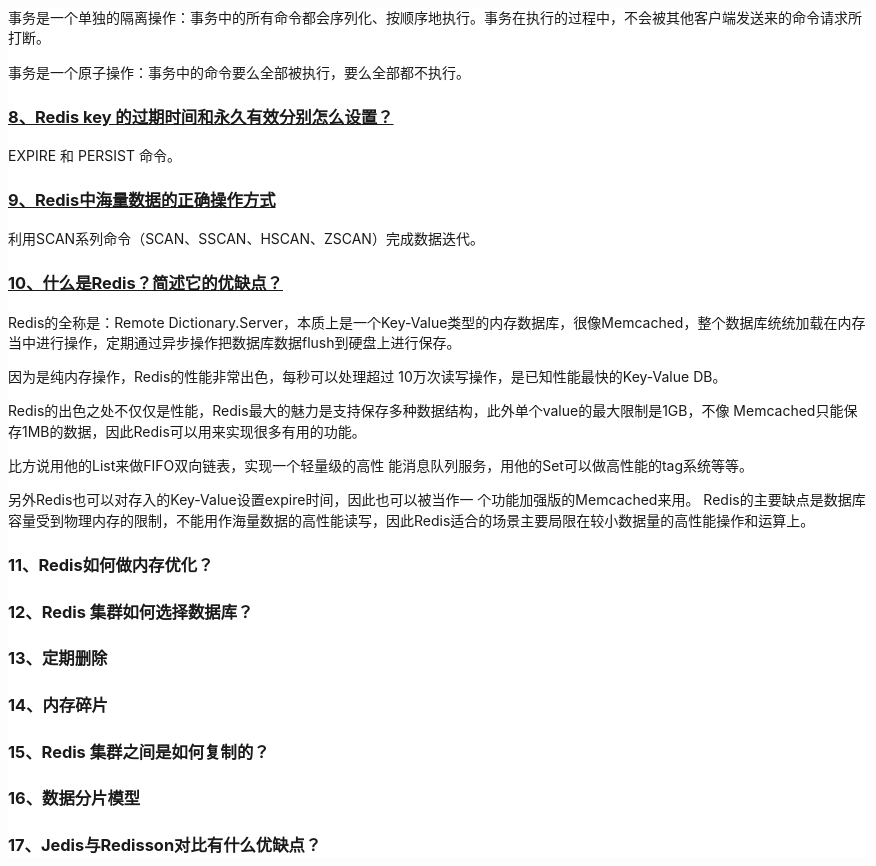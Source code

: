 


事务是一个单独的隔离操作：事务中的所有命令都会序列化、按顺序地执行。事务在执行的过程中，不会被其他客户端发送来的命令请求所打断。

事务是一个原子操作：事务中的命令要么全部被执行，要么全部都不执行。


### [8、Redis key 的过期时间和永久有效分别怎么设置？](https://gitee.com/souyunku/DevBooks/blob/master/docs/Redis/Redis最新面试题及答案附答案汇总.md#8redis-key-的过期时间和永久有效分别怎么设置)  


EXPIRE 和 PERSIST 命令。


### [9、Redis中海量数据的正确操作方式](https://gitee.com/souyunku/DevBooks/blob/master/docs/Redis/Redis最新面试题及答案附答案汇总.md#9redis中海量数据的正确操作方式)  


利用SCAN系列命令（SCAN、SSCAN、HSCAN、ZSCAN）完成数据迭代。


### [10、什么是Redis？简述它的优缺点？](https://gitee.com/souyunku/DevBooks/blob/master/docs/Redis/Redis最新面试题及答案附答案汇总.md#10什么是redis简述它的优缺点)  


Redis的全称是：Remote Dictionary.Server，本质上是一个Key-Value类型的内存数据库，很像Memcached，整个数据库统统加载在内存当中进行操作，定期通过异步操作把数据库数据flush到硬盘上进行保存。

因为是纯内存操作，Redis的性能非常出色，每秒可以处理超过 10万次读写操作，是已知性能最快的Key-Value DB。

Redis的出色之处不仅仅是性能，Redis最大的魅力是支持保存多种数据结构，此外单个value的最大限制是1GB，不像 Memcached只能保存1MB的数据，因此Redis可以用来实现很多有用的功能。

比方说用他的List来做FIFO双向链表，实现一个轻量级的高性 能消息队列服务，用他的Set可以做高性能的tag系统等等。

另外Redis也可以对存入的Key-Value设置expire时间，因此也可以被当作一 个功能加强版的Memcached来用。 Redis的主要缺点是数据库容量受到物理内存的限制，不能用作海量数据的高性能读写，因此Redis适合的场景主要局限在较小数据量的高性能操作和运算上。


### 11、Redis如何做内存优化？

### 12、Redis 集群如何选择数据库？

### 13、定期删除

### 14、内存碎片

### 15、Redis 集群之间是如何复制的？

### 16、数据分片模型

### 17、Jedis与Redisson对比有什么优缺点？
